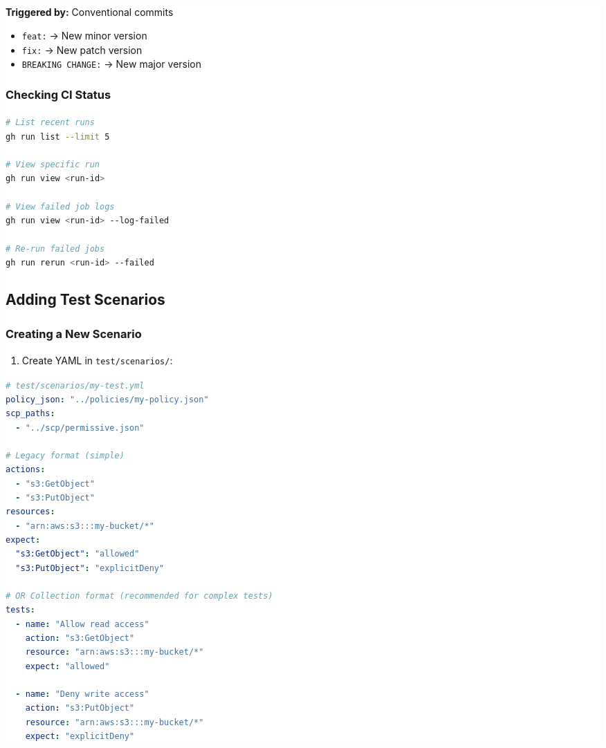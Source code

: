 **Triggered by:** Conventional commits
- `feat:` → New minor version
- `fix:` → New patch version
- `BREAKING CHANGE:` → New major version

### Checking CI Status

```bash
# List recent runs
gh run list --limit 5

# View specific run
gh run view <run-id>

# View failed job logs
gh run view <run-id> --log-failed

# Re-run failed jobs
gh run rerun <run-id> --failed
```

## Adding Test Scenarios

### Creating a New Scenario

1. Create YAML in `test/scenarios/`:

```yaml
# test/scenarios/my-test.yml
policy_json: "../policies/my-policy.json"
scp_paths:
  - "../scp/permissive.json"

# Legacy format (simple)
actions:
  - "s3:GetObject"
  - "s3:PutObject"
resources:
  - "arn:aws:s3:::my-bucket/*"
expect:
  "s3:GetObject": "allowed"
  "s3:PutObject": "explicitDeny"

# OR Collection format (recommended for complex tests)
tests:
  - name: "Allow read access"
    action: "s3:GetObject"
    resource: "arn:aws:s3:::my-bucket/*"
    expect: "allowed"

  - name: "Deny write access"
    action: "s3:PutObject"
    resource: "arn:aws:s3:::my-bucket/*"
    expect: "explicitDeny"
```
